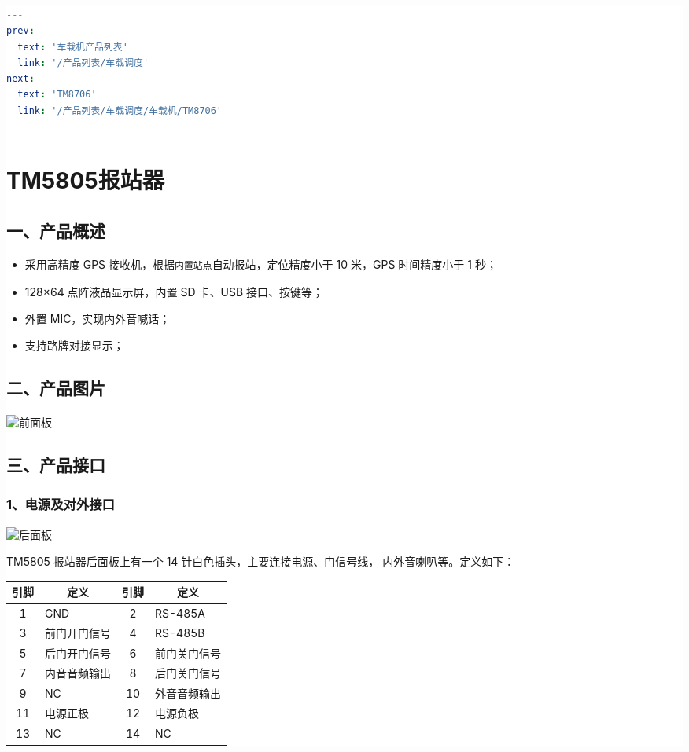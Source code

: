 ```yaml
---
prev:
  text: '车载机产品列表'
  link: '/产品列表/车载调度'
next:
  text: 'TM8706'
  link: '/产品列表/车载调度/车载机/TM8706'
---
```


# TM5805报站器

## 一、产品概述

* 采用高精度 GPS 接收机，根据`内置站点`自动报站，定位精度小于 10 米，GPS 时间精度小于 1 秒；

* 128×64 点阵液晶显示屏，内置 SD 卡、USB 接口、按键等；

* 外置 MIC，实现内外音喊话；

* 支持路牌对接显示；

## 二、产品图片

![前面板](/产品列表/车载调度/报站器/TM5805/TM5805.png )

## 三、产品接口

### 1、电源及对外接口

![后面板](/产品列表/车载调度/报站器/TM5805/后面板.png )

TM5805 报站器后面板上有一个 14 针白色插头，主要连接电源、门信号线， 内外音喇叭等。定义如下：

| 引脚 | 定义 | 引脚 | 定义 | 
| :-: | --- | :-: | --- | 
| 1 | GND | 2 | RS-485A | 
| 3 | 前门开门信号 | 4 | RS-485B | 
| 5 | 后门开门信号 | 6 | 前门关门信号 | 
| 7 | 内音音频输出 | 8 | 后门关门信号 | 
| 9 | NC | 10 | 外音音频输出 | 
| 11 | 电源正极 | 12 | 电源负极 | 
| 13 | NC | 14 | NC |
